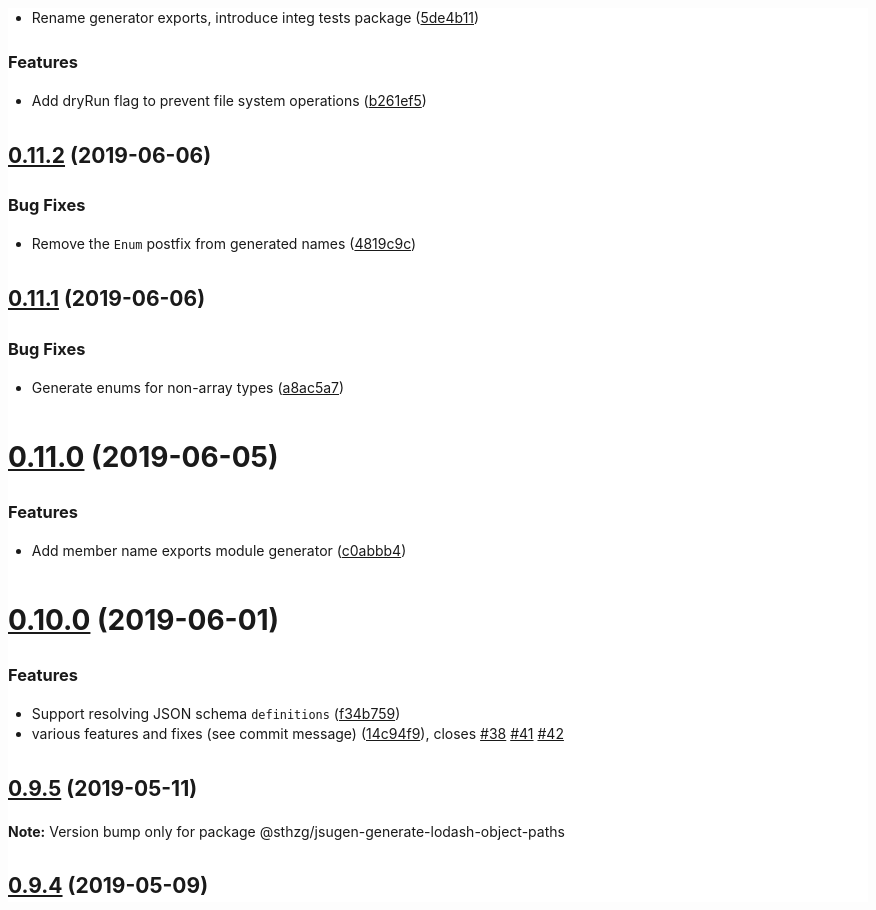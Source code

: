 - Rename generator exports, introduce integ tests package ([5de4b11](https://github.com/sthzg/jsugen/commit/5de4b11))

### Features

- Add dryRun flag to prevent file system operations ([b261ef5](https://github.com/sthzg/jsugen/commit/b261ef5))

## [0.11.2](https://github.com/sthzg/jsugen/compare/v0.11.1...v0.11.2) (2019-06-06)

### Bug Fixes

- Remove the `Enum` postfix from generated names ([4819c9c](https://github.com/sthzg/jsugen/commit/4819c9c))

## [0.11.1](https://github.com/sthzg/jsugen/compare/v0.11.0...v0.11.1) (2019-06-06)

### Bug Fixes

- Generate enums for non-array types ([a8ac5a7](https://github.com/sthzg/jsugen/commit/a8ac5a7))

# [0.11.0](https://github.com/sthzg/jsugen/compare/v0.10.0...v0.11.0) (2019-06-05)

### Features

- Add member name exports module generator ([c0abbb4](https://github.com/sthzg/jsugen/commit/c0abbb4))

# [0.10.0](https://github.com/sthzg/jsugen/compare/v0.9.5...v0.10.0) (2019-06-01)

### Features

- Support resolving JSON schema `definitions` ([f34b759](https://github.com/sthzg/jsugen/commit/f34b759))
- various features and fixes (see commit message) ([14c94f9](https://github.com/sthzg/jsugen/commit/14c94f9)), closes [#38](https://github.com/sthzg/jsugen/issues/38) [#41](https://github.com/sthzg/jsugen/issues/41) [#42](https://github.com/sthzg/jsugen/issues/42)

## [0.9.5](https://github.com/sthzg/jsugen/compare/v0.9.4...v0.9.5) (2019-05-11)

**Note:** Version bump only for package @sthzg/jsugen-generate-lodash-object-paths

## [0.9.4](https://github.com/sthzg/jsugen/compare/v0.9.3...v0.9.4) (2019-05-09)
